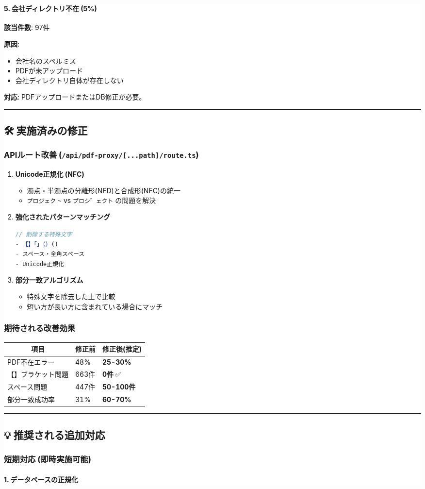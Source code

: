 #### 5. 会社ディレクトリ不在 (5%)

**該当件数**: 97件

**原因**:
- 会社名のスペルミス
- PDFが未アップロード
- 会社ディレクトリ自体が存在しない

**対応**: PDFアップロードまたはDB修正が必要。

---

## 🛠️ 実施済みの修正

### APIルート改善 (`/api/pdf-proxy/[...path]/route.ts`)

1. **Unicode正規化 (NFC)**
   - 濁点・半濁点の分離形(NFD)と合成形(NFC)の統一
   - `プロジェクト` vs `プロシ゛ェクト` の問題を解決

2. **強化されたパターンマッチング**
   ```typescript
   // 削除する特殊文字
   - 【】「」（）()
   - スペース・全角スペース
   - Unicode正規化
   ```

3. **部分一致アルゴリズム**
   - 特殊文字を除去した上で比較
   - 短い方が長い方に含まれている場合にマッチ

### 期待される改善効果

| 項目 | 修正前 | 修正後(推定) |
|------|--------|--------------|
| PDF不在エラー | 48% | **25-30%** |
| 【】ブラケット問題 | 663件 | **0件** ✅ |
| スペース問題 | 447件 | **50-100件** |
| 部分一致成功率 | 31% | **60-70%** |

---

## 💡 推奨される追加対応

### 短期対応 (即時実施可能)

#### 1. データベースの正規化
